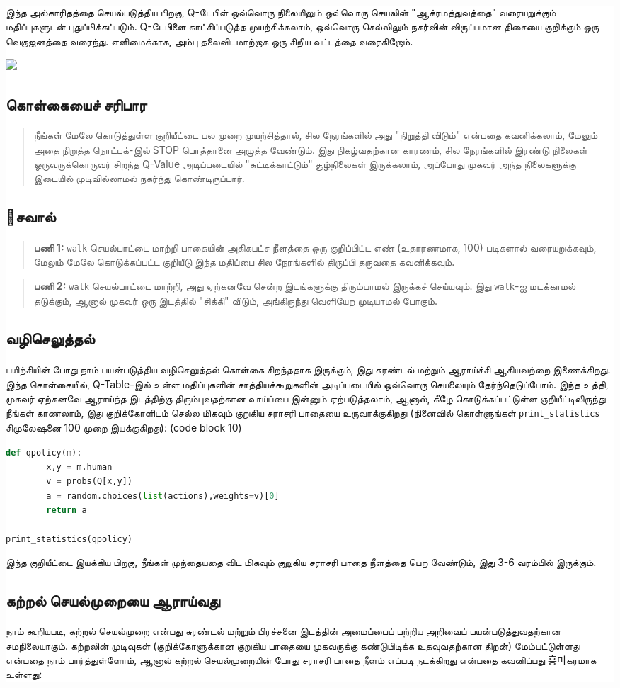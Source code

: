 இந்த அல்காரிதத்தை செயல்படுத்திய பிறகு, Q-டேபிள் ஒவ்வொரு நிலையிலும் ஒவ்வொரு செயலின் "ஆக்ரமத்துவத்தை" வரையறுக்கும் மதிப்புகளுடன் புதுப்பிக்கப்படும். Q-டேபிளை காட்சிப்படுத்த முயற்சிக்கலாம், ஒவ்வொரு செல்லிலும் நகர்வின் விருப்பமான திசையை குறிக்கும் ஒரு வெகுஜனத்தை வரைந்து. எளிமைக்காக, அம்பு தலைவிடமாற்றாக ஒரு சிறிய வட்டத்தை வரைகிறோம்.

<img src="../../../../translated_images/learned.ed28bcd8484b5287a31925c96c43b43e2c2bb876b8ca41a0e1e754f77bb3db20.ta.png"/>

## கொள்கையைச் சரிபார
> நீங்கள் மேலே கொடுத்துள்ள குறியீட்டை பல முறை முயற்சித்தால், சில நேரங்களில் அது "நிறுத்தி விடும்" என்பதை கவனிக்கலாம், மேலும் அதை நிறுத்த நொட்புக்-இல் STOP பொத்தானை அழுத்த வேண்டும். இது நிகழ்வதற்கான காரணம், சில நேரங்களில் இரண்டு நிலைகள் ஒருவருக்கொருவர் சிறந்த Q-Value அடிப்படையில் "சுட்டிக்காட்டும்" சூழ்நிலைகள் இருக்கலாம், அப்போது முகவர் அந்த நிலைகளுக்கு இடையில் முடிவில்லாமல் நகர்ந்து கொண்டிருப்பார்.

## 🚀சவால்

> **பணி 1:** `walk` செயல்பாட்டை மாற்றி பாதையின் அதிகபட்ச நீளத்தை ஒரு குறிப்பிட்ட எண் (உதாரணமாக, 100) படிகளால் வரையறுக்கவும், மேலும் மேலே கொடுக்கப்பட்ட குறியீடு இந்த மதிப்பை சில நேரங்களில் திருப்பி தருவதை கவனிக்கவும்.

> **பணி 2:** `walk` செயல்பாட்டை மாற்றி, அது ஏற்கனவே சென்ற இடங்களுக்கு திரும்பாமல் இருக்கச் செய்யவும். இது `walk`-ஐ மடக்காமல் தடுக்கும், ஆனால் முகவர் ஒரு இடத்தில் "சிக்கி" விடும், அங்கிருந்து வெளியேற முடியாமல் போகும்.

## வழிசெலுத்தல்

பயிற்சியின் போது நாம் பயன்படுத்திய வழிசெலுத்தல் கொள்கை சிறந்ததாக இருக்கும், இது சுரண்டல் மற்றும் ஆராய்ச்சி ஆகியவற்றை இணைக்கிறது. இந்த கொள்கையில், Q-Table-இல் உள்ள மதிப்புகளின் சாத்தியக்கூறுகளின் அடிப்படையில் ஒவ்வொரு செயலையும் தேர்ந்தெடுப்போம். இந்த உத்தி, முகவர் ஏற்கனவே ஆராய்ந்த இடத்திற்கு திரும்புவதற்கான வாய்ப்பை இன்னும் ஏற்படுத்தலாம், ஆனால், கீழே கொடுக்கப்பட்டுள்ள குறியீட்டிலிருந்து நீங்கள் காணலாம், இது குறிக்கோளிடம் செல்ல மிகவும் குறுகிய சராசரி பாதையை உருவாக்குகிறது (நினைவில் கொள்ளுங்கள் `print_statistics` சிமுலேஷனை 100 முறை இயக்குகிறது): (code block 10)

```python
def qpolicy(m):
        x,y = m.human
        v = probs(Q[x,y])
        a = random.choices(list(actions),weights=v)[0]
        return a

print_statistics(qpolicy)
```

இந்த குறியீட்டை இயக்கிய பிறகு, நீங்கள் முந்தையதை விட மிகவும் குறுகிய சராசரி பாதை நீளத்தை பெற வேண்டும், இது 3-6 வரம்பில் இருக்கும்.

## கற்றல் செயல்முறையை ஆராய்வது

நாம் கூறியபடி, கற்றல் செயல்முறை என்பது சுரண்டல் மற்றும் பிரச்சனை இடத்தின் அமைப்பைப் பற்றிய அறிவைப் பயன்படுத்துவதற்கான சமநிலையாகும். கற்றலின் முடிவுகள் (குறிக்கோளுக்கான குறுகிய பாதையை முகவருக்கு கண்டுபிடிக்க உதவுவதற்கான திறன்) மேம்பட்டுள்ளது என்பதை நாம் பார்த்துள்ளோம், ஆனால் கற்றல் செயல்முறையின் போது சராசரி பாதை நீளம் எப்படி நடக்கிறது என்பதை கவனிப்பது 흥미கரமாக உள்ளது:
